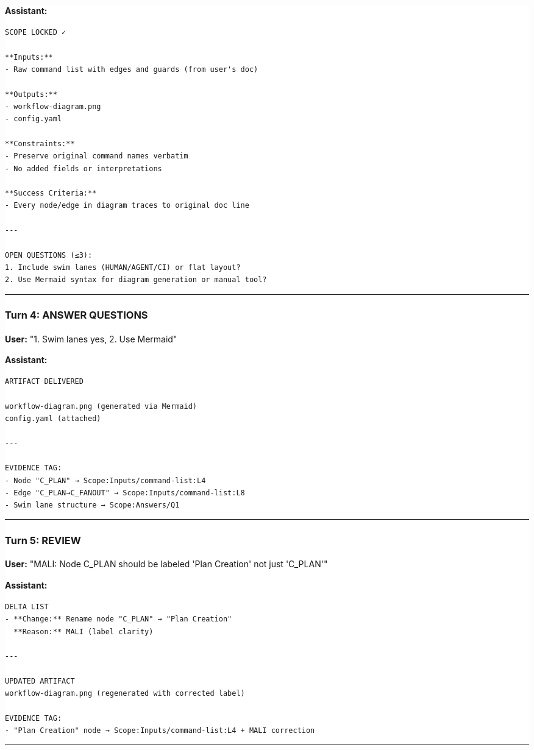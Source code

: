 **Assistant:**
```
SCOPE LOCKED ✓

**Inputs:**
- Raw command list with edges and guards (from user's doc)

**Outputs:**
- workflow-diagram.png
- config.yaml

**Constraints:**
- Preserve original command names verbatim
- No added fields or interpretations

**Success Criteria:**
- Every node/edge in diagram traces to original doc line

---

OPEN QUESTIONS (≤3):
1. Include swim lanes (HUMAN/AGENT/CI) or flat layout?
2. Use Mermaid syntax for diagram generation or manual tool?
```

---

### Turn 4: ANSWER QUESTIONS
**User:** "1. Swim lanes yes, 2. Use Mermaid"

**Assistant:**
```
ARTIFACT DELIVERED

workflow-diagram.png (generated via Mermaid)
config.yaml (attached)

---

EVIDENCE TAG:
- Node "C_PLAN" → Scope:Inputs/command-list:L4
- Edge "C_PLAN→C_FANOUT" → Scope:Inputs/command-list:L8
- Swim lane structure → Scope:Answers/Q1
```

---

### Turn 5: REVIEW
**User:** "MALI: Node C_PLAN should be labeled 'Plan Creation' not just 'C_PLAN'"

**Assistant:**
```
DELTA LIST
- **Change:** Rename node "C_PLAN" → "Plan Creation"  
  **Reason:** MALI (label clarity)

---

UPDATED ARTIFACT
workflow-diagram.png (regenerated with corrected label)

EVIDENCE TAG:
- "Plan Creation" node → Scope:Inputs/command-list:L4 + MALI correction
```

---